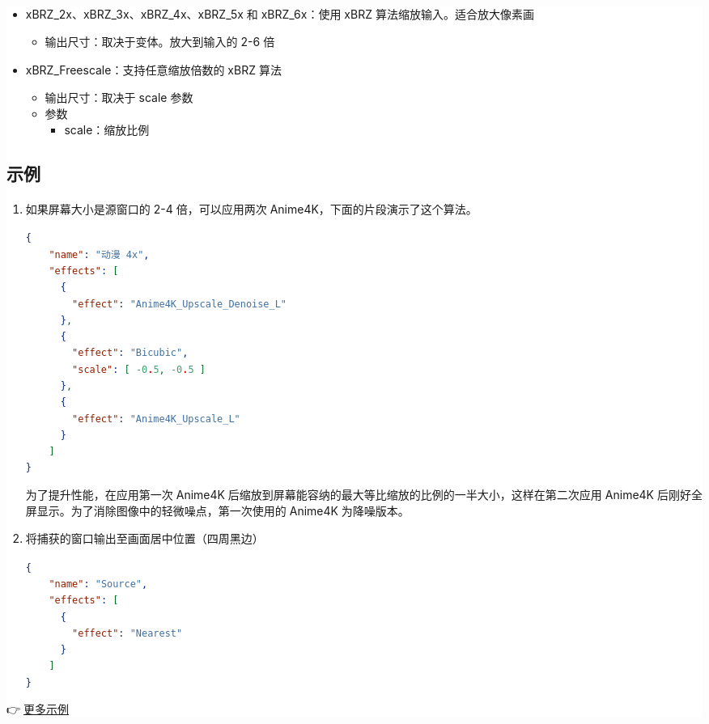 * xBRZ_2x、xBRZ_3x、xBRZ_4x、xBRZ_5x 和 xBRZ_6x：使用 xBRZ 算法缩放输入。适合放大像素画
  * 输出尺寸：取决于变体。放大到输入的 2-6 倍

* xBRZ_Freescale：支持任意缩放倍数的 xBRZ 算法
  * 输出尺寸：取决于 scale 参数
  * 参数
    * scale：缩放比例

## 示例

1. 如果屏幕大小是源窗口的 2-4 倍，可以应用两次 Anime4K，下面的片段演示了这个算法。

    ```json
    {
        "name": "动漫 4x",
        "effects": [
          {
            "effect": "Anime4K_Upscale_Denoise_L"
          },
          {
            "effect": "Bicubic",
            "scale": [ -0.5, -0.5 ]
          },
          {
            "effect": "Anime4K_Upscale_L"
          }
        ]
    }
    ```

    为了提升性能，在应用第一次 Anime4K 后缩放到屏幕能容纳的最大等比缩放的比例的一半大小，这样在第二次应用 Anime4K 后刚好全屏显示。为了消除图像中的轻微噪点，第一次使用的 Anime4K 为降噪版本。

2. 将捕获的窗口输出至画面居中位置（四周黑边）

    ```json
    {
        "name": "Source",
        "effects": [
          {
            "effect": "Nearest"
          }
        ]
    }
    ```

👉 [更多示例](https://gist.github.com/hooke007/818ecc88f18e229bca743b7ae48947ad)

